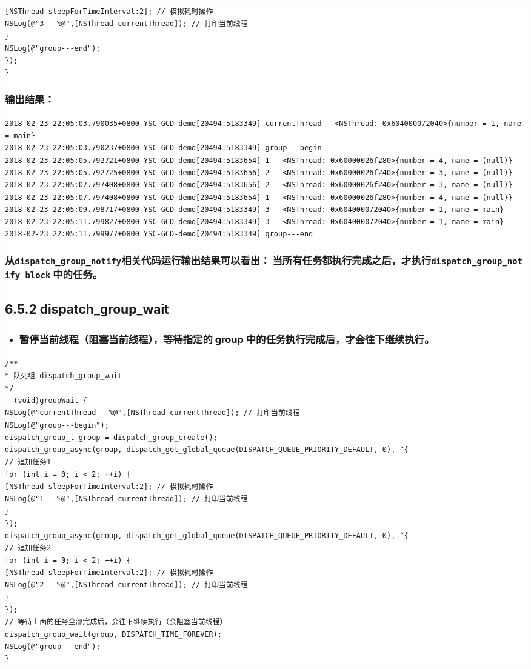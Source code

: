 ```other
[NSThread sleepForTimeInterval:2]; // 模拟耗时操作
NSLog(@"3---%@",[NSThread currentThread]); // 打印当前线程
}
NSLog(@"group---end");
});
}
```

### 输出结果：

```other
2018-02-23 22:05:03.790035+0800 YSC-GCD-demo[20494:5183349] currentThread---<NSThread: 0x604000072040>{number = 1, name = main}
2018-02-23 22:05:03.790237+0800 YSC-GCD-demo[20494:5183349] group---begin
2018-02-23 22:05:05.792721+0800 YSC-GCD-demo[20494:5183654] 1---<NSThread: 0x60000026f280>{number = 4, name = (null)}
2018-02-23 22:05:05.792725+0800 YSC-GCD-demo[20494:5183656] 2---<NSThread: 0x60000026f240>{number = 3, name = (null)}
2018-02-23 22:05:07.797408+0800 YSC-GCD-demo[20494:5183656] 2---<NSThread: 0x60000026f240>{number = 3, name = (null)}
2018-02-23 22:05:07.797408+0800 YSC-GCD-demo[20494:5183654] 1---<NSThread: 0x60000026f280>{number = 4, name = (null)}
2018-02-23 22:05:09.798717+0800 YSC-GCD-demo[20494:5183349] 3---<NSThread: 0x604000072040>{number = 1, name = main}
2018-02-23 22:05:11.799827+0800 YSC-GCD-demo[20494:5183349] 3---<NSThread: 0x604000072040>{number = 1, name = main}
2018-02-23 22:05:11.799977+0800 YSC-GCD-demo[20494:5183349] group---end
```

### **从`dispatch_group_notify`相关代码运行输出结果可以看出： 当所有任务都执行完成之后，才执行`dispatch_group_notify block` 中的任务。**

## 6.5.2 dispatch_group_wait

- ### 暂停当前线程（阻塞当前线程），等待指定的 group 中的任务执行完成后，才会往下继续执行。

```other
/**
* 队列组 dispatch_group_wait
*/
- (void)groupWait {
NSLog(@"currentThread---%@",[NSThread currentThread]); // 打印当前线程
NSLog(@"group---begin");
dispatch_group_t group = dispatch_group_create();
dispatch_group_async(group, dispatch_get_global_queue(DISPATCH_QUEUE_PRIORITY_DEFAULT, 0), ^{
// 追加任务1
for (int i = 0; i < 2; ++i) {
[NSThread sleepForTimeInterval:2]; // 模拟耗时操作
NSLog(@"1---%@",[NSThread currentThread]); // 打印当前线程
}
});
dispatch_group_async(group, dispatch_get_global_queue(DISPATCH_QUEUE_PRIORITY_DEFAULT, 0), ^{
// 追加任务2
for (int i = 0; i < 2; ++i) {
[NSThread sleepForTimeInterval:2]; // 模拟耗时操作
NSLog(@"2---%@",[NSThread currentThread]); // 打印当前线程
}
});
// 等待上面的任务全部完成后，会往下继续执行（会阻塞当前线程）
dispatch_group_wait(group, DISPATCH_TIME_FOREVER);
NSLog(@"group---end");
}
```

